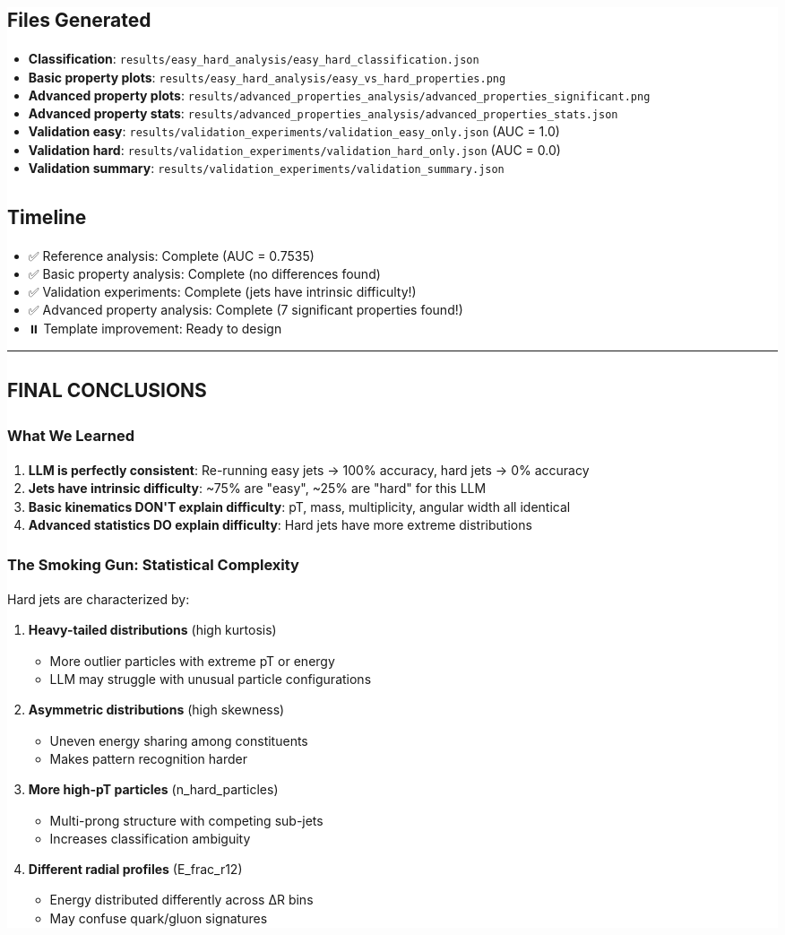 ## Files Generated

- **Classification**: `results/easy_hard_analysis/easy_hard_classification.json`
- **Basic property plots**: `results/easy_hard_analysis/easy_vs_hard_properties.png`
- **Advanced property plots**: `results/advanced_properties_analysis/advanced_properties_significant.png`
- **Advanced property stats**: `results/advanced_properties_analysis/advanced_properties_stats.json`
- **Validation easy**: `results/validation_experiments/validation_easy_only.json` (AUC = 1.0)
- **Validation hard**: `results/validation_experiments/validation_hard_only.json` (AUC = 0.0)
- **Validation summary**: `results/validation_experiments/validation_summary.json`

## Timeline

- ✅ Reference analysis: Complete (AUC = 0.7535)
- ✅ Basic property analysis: Complete (no differences found)
- ✅ Validation experiments: Complete (jets have intrinsic difficulty!)
- ✅ Advanced property analysis: Complete (7 significant properties found!)
- ⏸️ Template improvement: Ready to design

---

## FINAL CONCLUSIONS

### What We Learned

1. **LLM is perfectly consistent**: Re-running easy jets → 100% accuracy, hard jets → 0% accuracy
2. **Jets have intrinsic difficulty**: ~75% are "easy", ~25% are "hard" for this LLM
3. **Basic kinematics DON'T explain difficulty**: pT, mass, multiplicity, angular width all identical
4. **Advanced statistics DO explain difficulty**: Hard jets have more extreme distributions

### The Smoking Gun: Statistical Complexity

Hard jets are characterized by:

1. **Heavy-tailed distributions** (high kurtosis)
   - More outlier particles with extreme pT or energy
   - LLM may struggle with unusual particle configurations

2. **Asymmetric distributions** (high skewness)
   - Uneven energy sharing among constituents
   - Makes pattern recognition harder

3. **More high-pT particles** (n_hard_particles)
   - Multi-prong structure with competing sub-jets
   - Increases classification ambiguity

4. **Different radial profiles** (E_frac_r12)
   - Energy distributed differently across ΔR bins
   - May confuse quark/gluon signatures
